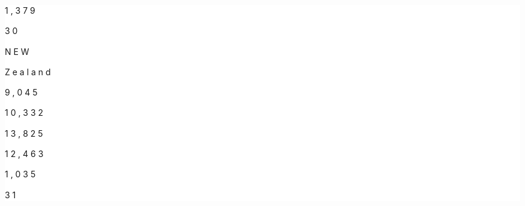 1
,
3
7
9
 
3
0
 
N
E
W
 
Z
e
a
l
a
n
d
 
9
,
0
4
5
 
1
0
,
3
3
2
 
1
3
,
8
2
5
 
1
2
,
4
6
3
 
1
,
0
3
5
 
3
1
 